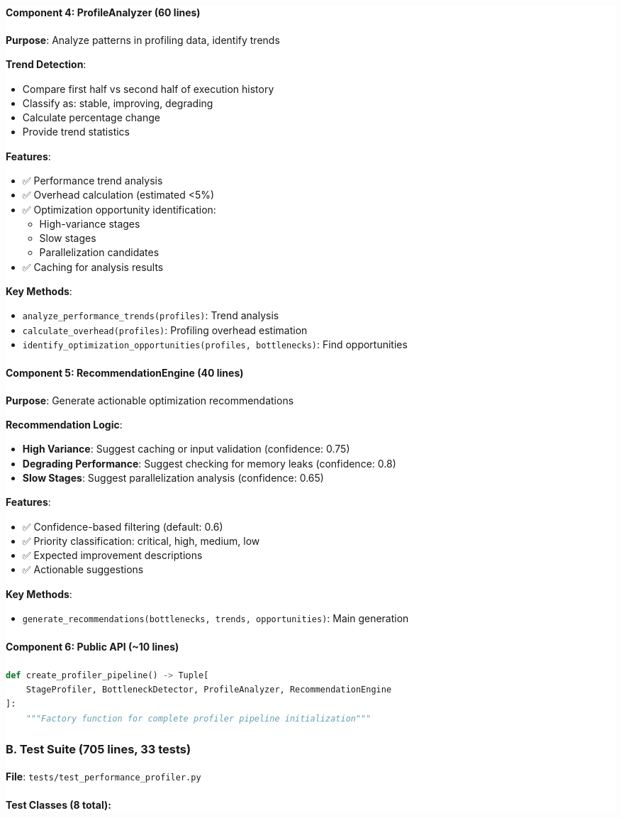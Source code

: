 #### Component 4: ProfileAnalyzer (60 lines)

**Purpose**: Analyze patterns in profiling data, identify trends

**Trend Detection**:
- Compare first half vs second half of execution history
- Classify as: stable, improving, degrading
- Calculate percentage change
- Provide trend statistics

**Features**:
- ✅ Performance trend analysis
- ✅ Overhead calculation (estimated <5%)
- ✅ Optimization opportunity identification:
  * High-variance stages
  * Slow stages
  * Parallelization candidates
- ✅ Caching for analysis results

**Key Methods**:
- `analyze_performance_trends(profiles)`: Trend analysis
- `calculate_overhead(profiles)`: Profiling overhead estimation
- `identify_optimization_opportunities(profiles, bottlenecks)`: Find opportunities

#### Component 5: RecommendationEngine (40 lines)

**Purpose**: Generate actionable optimization recommendations

**Recommendation Logic**:
- **High Variance**: Suggest caching or input validation (confidence: 0.75)
- **Degrading Performance**: Suggest checking for memory leaks (confidence: 0.8)
- **Slow Stages**: Suggest parallelization analysis (confidence: 0.65)

**Features**:
- ✅ Confidence-based filtering (default: 0.6)
- ✅ Priority classification: critical, high, medium, low
- ✅ Expected improvement descriptions
- ✅ Actionable suggestions

**Key Methods**:
- `generate_recommendations(bottlenecks, trends, opportunities)`: Main generation

#### Component 6: Public API (~10 lines)

```python
def create_profiler_pipeline() -> Tuple[
    StageProfiler, BottleneckDetector, ProfileAnalyzer, RecommendationEngine
]:
    """Factory function for complete profiler pipeline initialization"""
```

### B. Test Suite (705 lines, 33 tests)

**File**: `tests/test_performance_profiler.py`

#### Test Classes (8 total):
